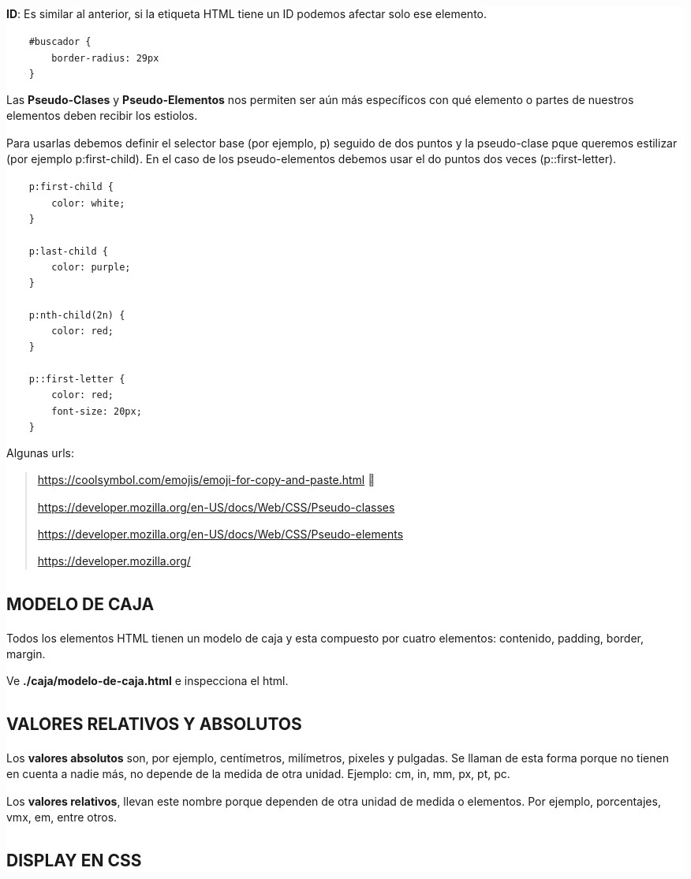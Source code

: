 **ID**: Es similar al anterior, si la etiqueta HTML tiene un ID podemos afectar solo ese elemento.

        #buscador {
            border-radius: 29px
        }

Las **Pseudo-Clases** y **Pseudo-Elementos** nos permiten ser aún más específicos con qué elemento o partes de nuestros elementos deben recibir los estiolos.

Para usarlas debemos definir el selector base (por ejemplo, p) seguido de dos puntos y la pseudo-clase pque queremos estilizar (por ejemplo p:first-child). En el caso de los pseudo-elementos debemos usar el do puntos dos veces (p::first-letter).

        p:first-child {
            color: white;
        }

        p:last-child {
            color: purple;
        }

        p:nth-child(2n) {
            color: red;
        }

        p::first-letter {
            color: red;
            font-size: 20px;
        }

Algunas urls:
> https://coolsymbol.com/emojis/emoji-for-copy-and-paste.html 🙂
>
> https://developer.mozilla.org/en-US/docs/Web/CSS/Pseudo-classes
>
> https://developer.mozilla.org/en-US/docs/Web/CSS/Pseudo-elements
>
> https://developer.mozilla.org/

## MODELO DE CAJA

Todos los elementos HTML tienen un modelo de caja y esta compuesto por cuatro elementos: contenido, padding, border, margin.

Ve **./caja/modelo-de-caja.html** e inspecciona el html.

## VALORES RELATIVOS Y ABSOLUTOS

Los **valores absolutos** son, por ejemplo, centímetros, milímetros, pixeles y pulgadas. Se llaman de esta forma porque no tienen en cuenta a nadie más, no depende de la medida de otra unidad. Ejemplo: cm, in, mm, px, pt, pc.

Los **valores relativos**, llevan este nombre porque dependen de otra unidad de medida o elementos. Por ejemplo, porcentajes, vmx, em, entre otros.

## DISPLAY EN CSS
